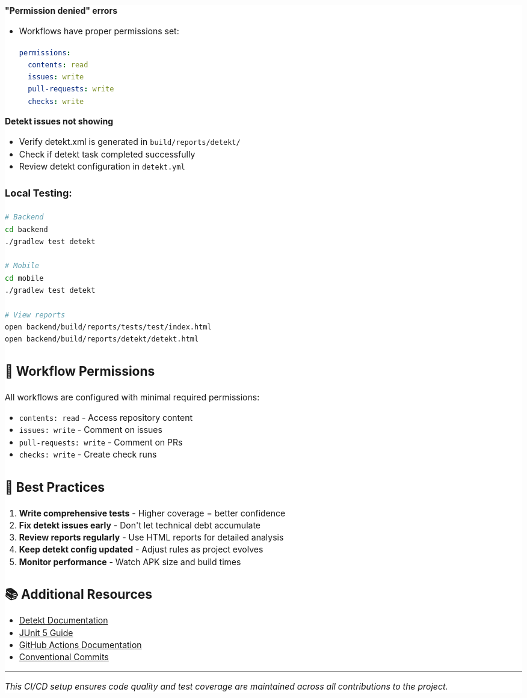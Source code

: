**"Permission denied" errors**
- Workflows have proper permissions set:
  ```yaml
  permissions:
    contents: read
    issues: write
    pull-requests: write
    checks: write
  ```

**Detekt issues not showing**
- Verify detekt.xml is generated in `build/reports/detekt/`
- Check if detekt task completed successfully
- Review detekt configuration in `detekt.yml`

### Local Testing:
```bash
# Backend
cd backend
./gradlew test detekt

# Mobile  
cd mobile
./gradlew test detekt

# View reports
open backend/build/reports/tests/test/index.html
open backend/build/reports/detekt/detekt.html
```

## 🔄 Workflow Permissions

All workflows are configured with minimal required permissions:
- `contents: read` - Access repository content
- `issues: write` - Comment on issues
- `pull-requests: write` - Comment on PRs
- `checks: write` - Create check runs

## 🚀 Best Practices

1. **Write comprehensive tests** - Higher coverage = better confidence
2. **Fix detekt issues early** - Don't let technical debt accumulate
3. **Review reports regularly** - Use HTML reports for detailed analysis
4. **Keep detekt config updated** - Adjust rules as project evolves
5. **Monitor performance** - Watch APK size and build times

## 📚 Additional Resources

- [Detekt Documentation](https://detekt.dev/)
- [JUnit 5 Guide](https://junit.org/junit5/docs/current/user-guide/)
- [GitHub Actions Documentation](https://docs.github.com/en/actions)
- [Conventional Commits](https://www.conventionalcommits.org/)

---

*This CI/CD setup ensures code quality and test coverage are maintained across all contributions to the project.*
